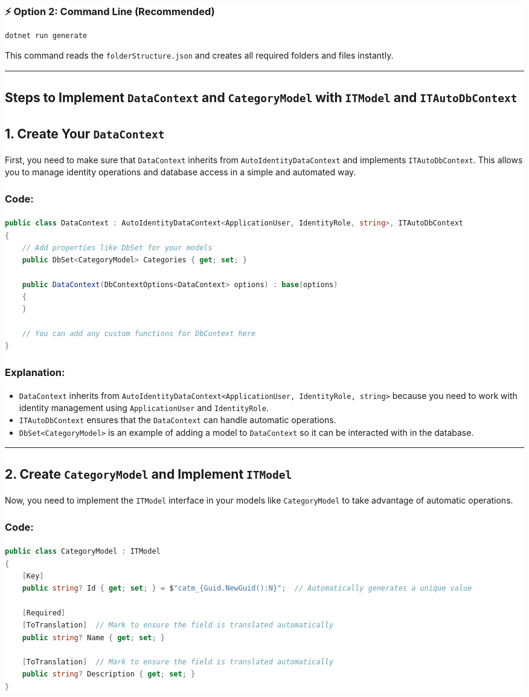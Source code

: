 ### ⚡ Option 2: Command Line (Recommended)

```bash
dotnet run generate
```

This command reads the `folderStructure.json` and creates all required folders and files instantly.

---

## Steps to Implement `DataContext` and `CategoryModel` with `ITModel` and `ITAutoDbContext`

## 1. Create Your `DataContext`
First, you need to make sure that `DataContext` inherits from `AutoIdentityDataContext` and implements `ITAutoDbContext`. This allows you to manage identity operations and database access in a simple and automated way.

### Code:
```csharp
public class DataContext : AutoIdentityDataContext<ApplicationUser, IdentityRole, string>, ITAutoDbContext
{
    // Add properties like DbSet for your models
    public DbSet<CategoryModel> Categories { get; set; }

    public DataContext(DbContextOptions<DataContext> options) : base(options)
    {
    }

    // You can add any custom functions for DbContext here
}
```

### Explanation:
- `DataContext` inherits from `AutoIdentityDataContext<ApplicationUser, IdentityRole, string>` because you need to work with identity management using `ApplicationUser` and `IdentityRole`.
- `ITAutoDbContext` ensures that the `DataContext` can handle automatic operations.
- `DbSet<CategoryModel>` is an example of adding a model to `DataContext` so it can be interacted with in the database.

---

## 2. Create `CategoryModel` and Implement `ITModel`
Now, you need to implement the `ITModel` interface in your models like `CategoryModel` to take advantage of automatic operations.

### Code:
```csharp
public class CategoryModel : ITModel
{
    [Key]
    public string? Id { get; set; } = $"catm_{Guid.NewGuid():N}";  // Automatically generates a unique value

    [Required]
    [ToTranslation]  // Mark to ensure the field is translated automatically
    public string? Name { get; set; }

    [ToTranslation]  // Mark to ensure the field is translated automatically
    public string? Description { get; set; }
}
```